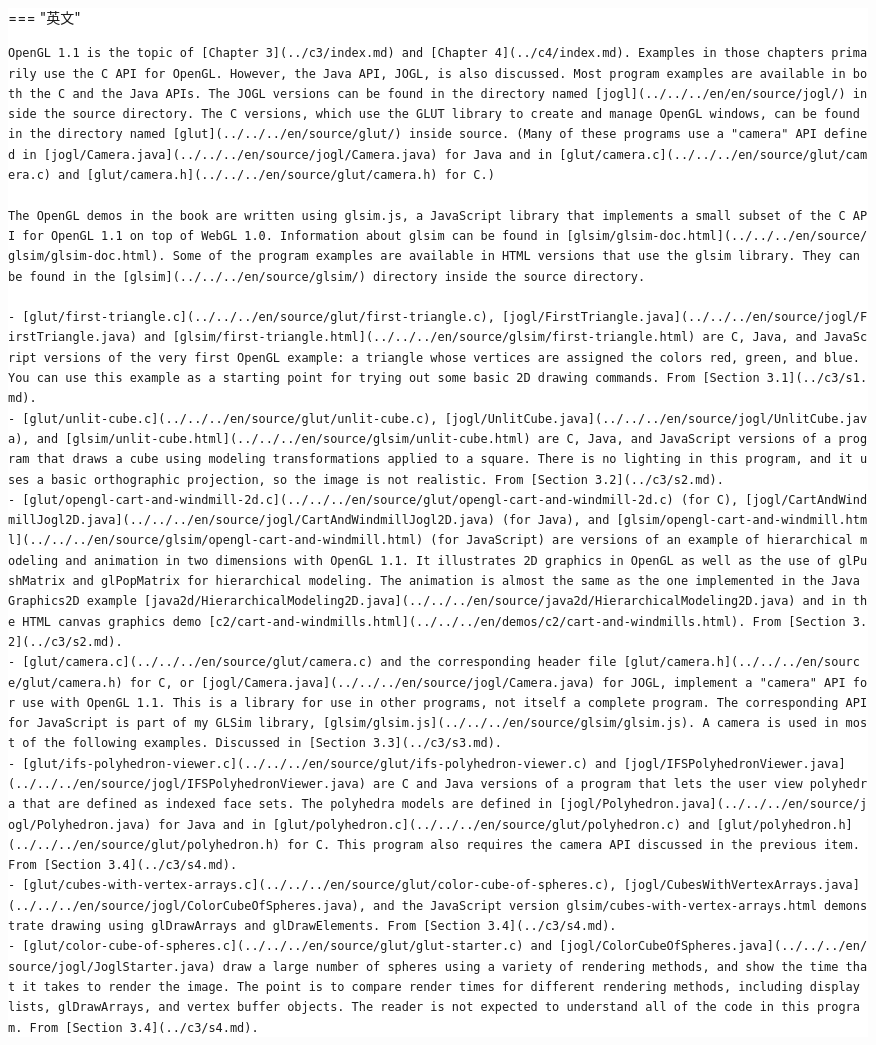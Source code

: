 
=== "英文"

    OpenGL 1.1 is the topic of [Chapter 3](../c3/index.md) and [Chapter 4](../c4/index.md). Examples in those chapters primarily use the C API for OpenGL. However, the Java API, JOGL, is also discussed. Most program examples are available in both the C and the Java APIs. The JOGL versions can be found in the directory named [jogl](../../../en/en/source/jogl/) inside the source directory. The C versions, which use the GLUT library to create and manage OpenGL windows, can be found in the directory named [glut](../../../en/source/glut/) inside source. (Many of these programs use a "camera" API defined in [jogl/Camera.java](../../../en/source/jogl/Camera.java) for Java and in [glut/camera.c](../../../en/source/glut/camera.c) and [glut/camera.h](../../../en/source/glut/camera.h) for C.)

    The OpenGL demos in the book are written using glsim.js, a JavaScript library that implements a small subset of the C API for OpenGL 1.1 on top of WebGL 1.0. Information about glsim can be found in [glsim/glsim-doc.html](../../../en/source/glsim/glsim-doc.html). Some of the program examples are available in HTML versions that use the glsim library. They can be found in the [glsim](../../../en/source/glsim/) directory inside the source directory.

    - [glut/first-triangle.c](../../../en/source/glut/first-triangle.c), [jogl/FirstTriangle.java](../../../en/source/jogl/FirstTriangle.java) and [glsim/first-triangle.html](../../../en/source/glsim/first-triangle.html) are C, Java, and JavaScript versions of the very first OpenGL example: a triangle whose vertices are assigned the colors red, green, and blue. You can use this example as a starting point for trying out some basic 2D drawing commands. From [Section 3.1](../c3/s1.md).
    - [glut/unlit-cube.c](../../../en/source/glut/unlit-cube.c), [jogl/UnlitCube.java](../../../en/source/jogl/UnlitCube.java), and [glsim/unlit-cube.html](../../../en/source/glsim/unlit-cube.html) are C, Java, and JavaScript versions of a program that draws a cube using modeling transformations applied to a square. There is no lighting in this program, and it uses a basic orthographic projection, so the image is not realistic. From [Section 3.2](../c3/s2.md).
    - [glut/opengl-cart-and-windmill-2d.c](../../../en/source/glut/opengl-cart-and-windmill-2d.c) (for C), [jogl/CartAndWindmillJogl2D.java](../../../en/source/jogl/CartAndWindmillJogl2D.java) (for Java), and [glsim/opengl-cart-and-windmill.html](../../../en/source/glsim/opengl-cart-and-windmill.html) (for JavaScript) are versions of an example of hierarchical modeling and animation in two dimensions with OpenGL 1.1. It illustrates 2D graphics in OpenGL as well as the use of glPushMatrix and glPopMatrix for hierarchical modeling. The animation is almost the same as the one implemented in the Java Graphics2D example [java2d/HierarchicalModeling2D.java](../../../en/source/java2d/HierarchicalModeling2D.java) and in the HTML canvas graphics demo [c2/cart-and-windmills.html](../../../en/demos/c2/cart-and-windmills.html). From [Section 3.2](../c3/s2.md).
    - [glut/camera.c](../../../en/source/glut/camera.c) and the corresponding header file [glut/camera.h](../../../en/source/glut/camera.h) for C, or [jogl/Camera.java](../../../en/source/jogl/Camera.java) for JOGL, implement a "camera" API for use with OpenGL 1.1. This is a library for use in other programs, not itself a complete program. The corresponding API for JavaScript is part of my GLSim library, [glsim/glsim.js](../../../en/source/glsim/glsim.js). A camera is used in most of the following examples. Discussed in [Section 3.3](../c3/s3.md).
    - [glut/ifs-polyhedron-viewer.c](../../../en/source/glut/ifs-polyhedron-viewer.c) and [jogl/IFSPolyhedronViewer.java](../../../en/source/jogl/IFSPolyhedronViewer.java) are C and Java versions of a program that lets the user view polyhedra that are defined as indexed face sets. The polyhedra models are defined in [jogl/Polyhedron.java](../../../en/source/jogl/Polyhedron.java) for Java and in [glut/polyhedron.c](../../../en/source/glut/polyhedron.c) and [glut/polyhedron.h](../../../en/source/glut/polyhedron.h) for C. This program also requires the camera API discussed in the previous item. From [Section 3.4](../c3/s4.md).
    - [glut/cubes-with-vertex-arrays.c](../../../en/source/glut/color-cube-of-spheres.c), [jogl/CubesWithVertexArrays.java](../../../en/source/jogl/ColorCubeOfSpheres.java), and the JavaScript version glsim/cubes-with-vertex-arrays.html demonstrate drawing using glDrawArrays and glDrawElements. From [Section 3.4](../c3/s4.md).
    - [glut/color-cube-of-spheres.c](../../../en/source/glut/glut-starter.c) and [jogl/ColorCubeOfSpheres.java](../../../en/source/jogl/JoglStarter.java) draw a large number of spheres using a variety of rendering methods, and show the time that it takes to render the image. The point is to compare render times for different rendering methods, including display lists, glDrawArrays, and vertex buffer objects. The reader is not expected to understand all of the code in this program. From [Section 3.4](../c3/s4.md).